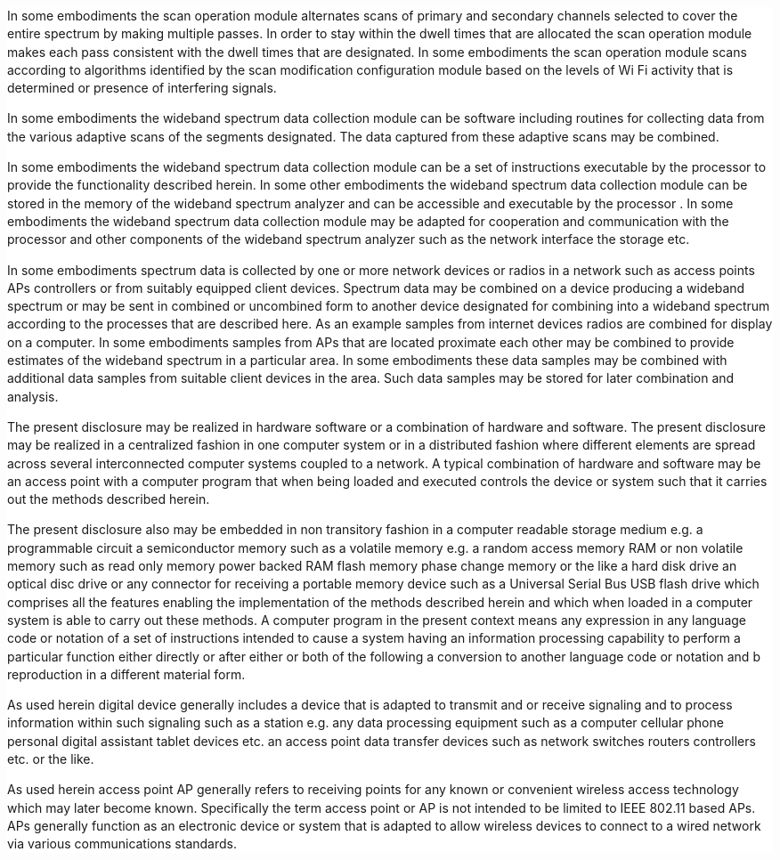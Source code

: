 In some embodiments the scan operation module alternates scans of primary and secondary channels selected to cover the entire spectrum by making multiple passes. In order to stay within the dwell times that are allocated the scan operation module makes each pass consistent with the dwell times that are designated. In some embodiments the scan operation module scans according to algorithms identified by the scan modification configuration module based on the levels of Wi Fi activity that is determined or presence of interfering signals.

In some embodiments the wideband spectrum data collection module can be software including routines for collecting data from the various adaptive scans of the segments designated. The data captured from these adaptive scans may be combined.

In some embodiments the wideband spectrum data collection module can be a set of instructions executable by the processor to provide the functionality described herein. In some other embodiments the wideband spectrum data collection module can be stored in the memory of the wideband spectrum analyzer and can be accessible and executable by the processor . In some embodiments the wideband spectrum data collection module may be adapted for cooperation and communication with the processor and other components of the wideband spectrum analyzer such as the network interface the storage etc.

In some embodiments spectrum data is collected by one or more network devices or radios in a network such as access points APs controllers or from suitably equipped client devices. Spectrum data may be combined on a device producing a wideband spectrum or may be sent in combined or uncombined form to another device designated for combining into a wideband spectrum according to the processes that are described here. As an example samples from internet devices radios are combined for display on a computer. In some embodiments samples from APs that are located proximate each other may be combined to provide estimates of the wideband spectrum in a particular area. In some embodiments these data samples may be combined with additional data samples from suitable client devices in the area. Such data samples may be stored for later combination and analysis.

The present disclosure may be realized in hardware software or a combination of hardware and software. The present disclosure may be realized in a centralized fashion in one computer system or in a distributed fashion where different elements are spread across several interconnected computer systems coupled to a network. A typical combination of hardware and software may be an access point with a computer program that when being loaded and executed controls the device or system such that it carries out the methods described herein.

The present disclosure also may be embedded in non transitory fashion in a computer readable storage medium e.g. a programmable circuit a semiconductor memory such as a volatile memory e.g. a random access memory RAM or non volatile memory such as read only memory power backed RAM flash memory phase change memory or the like a hard disk drive an optical disc drive or any connector for receiving a portable memory device such as a Universal Serial Bus USB flash drive which comprises all the features enabling the implementation of the methods described herein and which when loaded in a computer system is able to carry out these methods. A computer program in the present context means any expression in any language code or notation of a set of instructions intended to cause a system having an information processing capability to perform a particular function either directly or after either or both of the following a conversion to another language code or notation and b reproduction in a different material form.

As used herein digital device generally includes a device that is adapted to transmit and or receive signaling and to process information within such signaling such as a station e.g. any data processing equipment such as a computer cellular phone personal digital assistant tablet devices etc. an access point data transfer devices such as network switches routers controllers etc. or the like.

As used herein access point AP generally refers to receiving points for any known or convenient wireless access technology which may later become known. Specifically the term access point or AP is not intended to be limited to IEEE 802.11 based APs. APs generally function as an electronic device or system that is adapted to allow wireless devices to connect to a wired network via various communications standards.
